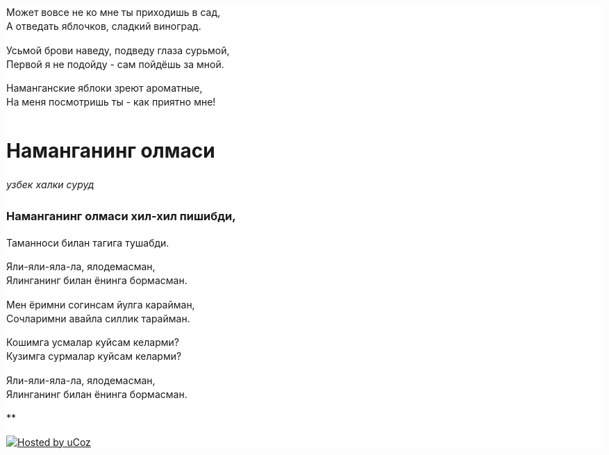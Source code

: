 Может вовсе не ко мне ты приходишь в сад,  
А отведать яблочков, сладкий виноград.  
  
Усьмой брови наведу, подведу глаза сурьмой,  
Первой я не подойду - сам пойдёшь за мной.  
  
Наманганские яблоки зреют ароматные,  
На меня посмотришь ты - как приятно мне\!  
  

# Наманганинг олмаси

*узбек халки суруд*  

### Наманганинг олмаси хил-хил пишибди,  
Таманноси билан тагига тушабди.  
  
Яли-яли-яла-ла, ялодемасман,  
Ялинганинг билан ёнинга бормасман.  
  
Мен ёримни согинсам йулга карайман,  
Сочларимни авайла силлик тарайман.  
  
Кошимга усмалар куйсам келарми?  
Кузимга сурмалар куйсам келарми?  
  
Яли-яли-яла-ла, ялодемасман,  
Ялинганинг билан ёнинга бормасман.  
  

**

<div data-align="center">

[![Hosted by uCoz](https://s210.ucoz.net/img/cp/5.gif
"Hosted by uCoz")](https://www.ucoz.ru/ "Создать сайт бесплатно")  

</div>

